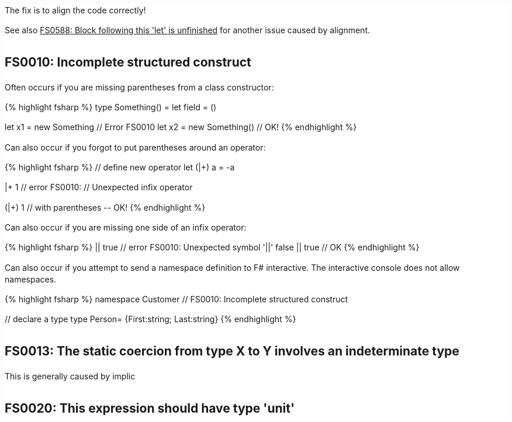 The fix is to align the code correctly!

See also [FS0588: Block following this 'let' is unfinished](#FS0588) for another issue caused by alignment.
 
<a id="FS0010b"></a>
## FS0010: Incomplete structured construct ##

Often occurs if you are missing parentheses from a class constructor:

{% highlight fsharp %}
type Something() =
   let field = ()

let x1 = new Something     // Error FS0010 
let x2 = new Something()   // OK!
{% endhighlight %}

Can also occur if you forgot to put parentheses around an operator:

{% highlight fsharp %}
// define new operator
let (|+) a = -a

|+ 1    // error FS0010: 
        // Unexpected infix operator

(|+) 1  // with parentheses -- OK!
{% endhighlight %}

Can also occur if you are missing one side of an infix operator:

{% highlight fsharp %}
|| true  // error FS0010: Unexpected symbol '||'
false || true  // OK
{% endhighlight %}

Can also occur if you attempt to send a namespace definition to F# interactive. The interactive console does not allow namespaces.

{% highlight fsharp %}
namespace Customer  // FS0010: Incomplete structured construct 

// declare a type
type Person= {First:string; Last:string}
{% endhighlight %}

<a id="FS0013"></a>
## FS0013: The static coercion from type X to Y involves an indeterminate type ##

This is generally caused by implic

<a id="FS0020"></a>
## FS0020: This expression should have type 'unit' ##
